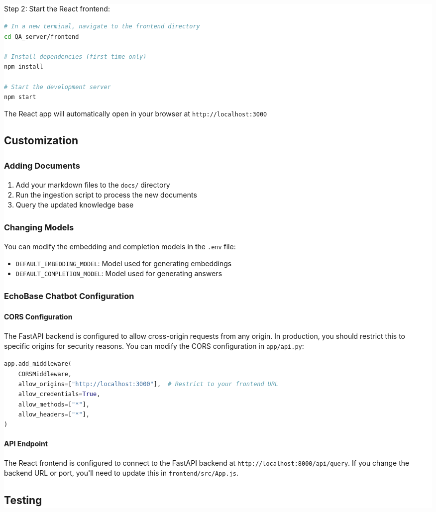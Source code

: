 Step 2: Start the React frontend:

```bash
# In a new terminal, navigate to the frontend directory
cd QA_server/frontend

# Install dependencies (first time only)
npm install

# Start the development server
npm start
```

The React app will automatically open in your browser at `http://localhost:3000`

## Customization

### Adding Documents

1. Add your markdown files to the `docs/` directory
2. Run the ingestion script to process the new documents
3. Query the updated knowledge base

### Changing Models

You can modify the embedding and completion models in the `.env` file:

- `DEFAULT_EMBEDDING_MODEL`: Model used for generating embeddings
- `DEFAULT_COMPLETION_MODEL`: Model used for generating answers

### EchoBase Chatbot Configuration

#### CORS Configuration

The FastAPI backend is configured to allow cross-origin requests from any origin. In production, you should restrict this to specific origins for security reasons. You can modify the CORS configuration in `app/api.py`:

```python
app.add_middleware(
    CORSMiddleware,
    allow_origins=["http://localhost:3000"],  # Restrict to your frontend URL
    allow_credentials=True,
    allow_methods=["*"],
    allow_headers=["*"],
)
```

#### API Endpoint

The React frontend is configured to connect to the FastAPI backend at `http://localhost:8000/api/query`. If you change the backend URL or port, you'll need to update this in `frontend/src/App.js`.

## Testing
